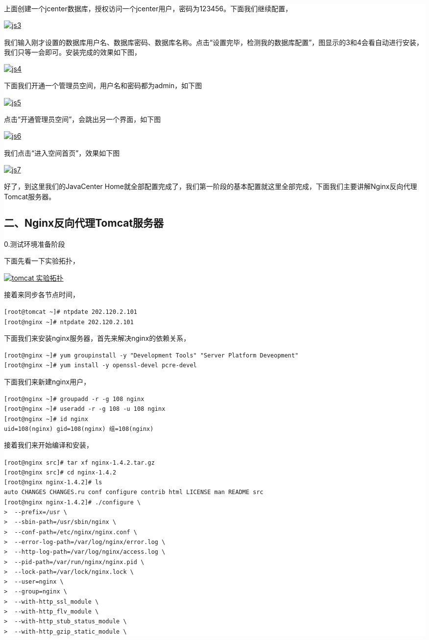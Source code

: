 上面创建一个jcenter数据库，授权访问一个jcenter用户，密码为123456。下面我们继续配置，

[![js3](http://freeloda.blog.51cto.com/attachment/201309/24/2033581_1379989041LnEQ.png "js3")](http://freeloda.blog.51cto.com/attachment/201309/24/2033581_13799890407uhd.png)

我们输入刚才设置的数据库用户名、数据库密码、数据库名称。点击“设置完毕，检测我的数据库配置”，图显示的3和4会看自动进行安装，我们只等一会即可。安装完成的效果如下图，

[![js4](http://freeloda.blog.51cto.com/attachment/201309/24/2033581_1379989041wUoW.png "js4")](http://freeloda.blog.51cto.com/attachment/201309/24/2033581_1379989041RgOj.png)

下面我们开通一个管理员空间，用户名和密码都为admin，如下图

[![js5](http://freeloda.blog.51cto.com/attachment/201309/24/2033581_13799890427Xd6.png "js5")](http://freeloda.blog.51cto.com/attachment/201309/24/2033581_13799890427yGH.png)

点击“开通管理员空间”，会跳出另一个界面，如下图

[![js6](http://freeloda.blog.51cto.com/attachment/201309/24/2033581_1379989043Vcek.png "js6")](http://freeloda.blog.51cto.com/attachment/201309/24/2033581_1379989043OFOS.png)

我们点击“进入空间首页”，效果如下图

[![js7](http://freeloda.blog.51cto.com/attachment/201309/24/2033581_1379989044v8To.png "js7")](http://freeloda.blog.51cto.com/attachment/201309/24/2033581_1379989044oFR2.png)

好了，到这里我们的JavaCenter Home就全部配置完成了，我们第一阶段的基本配置就这里全部完成，下面我们主要讲解Nginx反向代理Tomcat服务器。

二、Nginx反向代理Tomcat服务器
---
0.测试环境准备阶段

下面先看一下实验拓扑，

[![tomcat 实验拓扑](http://freeloda.blog.51cto.com/attachment/201309/24/2033581_1379989045SzdR.png "tomcat 实验拓扑")](http://freeloda.blog.51cto.com/attachment/201309/24/2033581_137998904594Xc.png)

接着来同步各节点时间，

    [root@tomcat ~]# ntpdate 202.120.2.101
    [root@nginx ~]# ntpdate 202.120.2.101

下面我们来安装nginx服务器，首先来解决nginx的依赖关系，

    [root@nginx ~]# yum groupinstall -y "Development Tools" "Server Platform Deveopment"
    [root@nginx ~]# yum install -y openssl-devel pcre-devel

下面我们来新建nginx用户，

    [root@nginx ~]# groupadd -r -g 108 nginx
    [root@nginx ~]# useradd -r -g 108 -u 108 nginx
    [root@nginx ~]# id nginx
    uid=108(nginx) gid=108(nginx) 组=108(nginx)

接着我们来开始编译和安装，

    [root@nginx src]# tar xf nginx-1.4.2.tar.gz
    [root@nginx src]# cd nginx-1.4.2
    [root@nginx nginx-1.4.2]# ls
    auto CHANGES CHANGES.ru conf configure contrib html LICENSE man README src
    [root@nginx nginx-1.4.2]# ./configure \
    >  --prefix=/usr \
    >  --sbin-path=/usr/sbin/nginx \
    >  --conf-path=/etc/nginx/nginx.conf \
    >  --error-log-path=/var/log/nginx/error.log \
    >  --http-log-path=/var/log/nginx/access.log \
    >  --pid-path=/var/run/nginx/nginx.pid \
    >  --lock-path=/var/lock/nginx.lock \
    >  --user=nginx \
    >  --group=nginx \
    >  --with-http_ssl_module \
    >  --with-http_flv_module \
    >  --with-http_stub_status_module \
    >  --with-http_gzip_static_module \